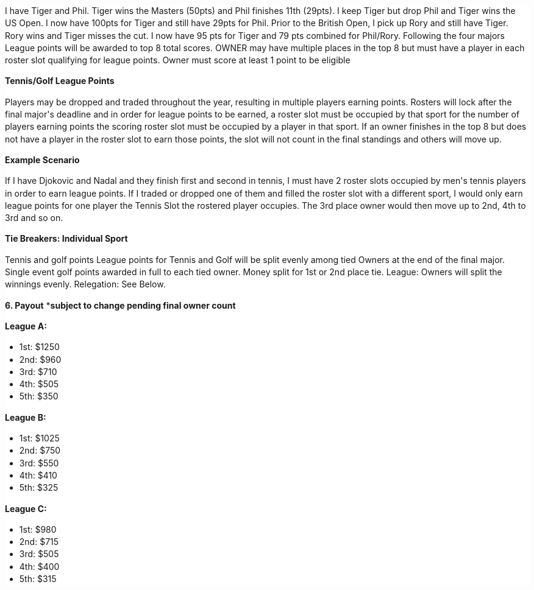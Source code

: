 I have Tiger and Phil. Tiger wins the Masters (50pts) and Phil finishes 11th (29pts). I keep Tiger but drop Phil and Tiger wins the US Open. I now have 100pts for Tiger and still have 29pts for Phil. Prior to the British Open, I pick up Rory and still have Tiger. Rory wins and Tiger misses the cut. I now have 95 pts for Tiger and 79 pts combined for Phil/Rory. Following the four majors League points will be awarded to top 8 total scores. OWNER may have multiple places in the top 8 but must have a player in each roster slot qualifying for league points. Owner must score at least 1 point to be eligible

**Tennis/Golf League Points**

Players may be dropped and traded throughout the year, resulting in multiple players earning points. Rosters will lock after the final major's deadline and in order for league points to be earned, a roster slot must be occupied by that sport for the number of players earning points the scoring roster slot must be occupied by a player in that sport. If an owner finishes in the top 8 but does not have a player in the roster slot to earn those points, the slot will not count in the final standings and others will move up.

**Example Scenario**

If I have Djokovic and Nadal and they finish first and second in tennis, I must have 2 roster slots occupied by men's tennis players in order to earn league points. If I traded or dropped one of them and filled the roster slot with a different sport, I would only earn league points for one player the Tennis Slot the rostered player occupies. The 3rd place owner would then move up to 2nd, 4th to 3rd and so on.

**Tie Breakers: Individual Sport**

Tennis and golf points League points for Tennis and Golf will be split evenly among tied Owners at the end of the final major. Single event golf points awarded in full to each tied owner. Money split for 1st or 2nd place tie. League: Owners will split the winnings evenly. Relegation: See Below.

**6. Payout** ***subject to change pending final owner count**

**League A:**

-   1st: $1250
-   2nd: $960
-   3rd: $710
-   4th: $505
-   5th: $350

**League B:**

-   1st: $1025
-   2nd: $750
-   3rd: $550
-   4th: $410
-   5th: $325

**League C:**

-   1st: $980
-   2nd: $715
-   3rd: $505
-   4th: $400
-   5th: $315
